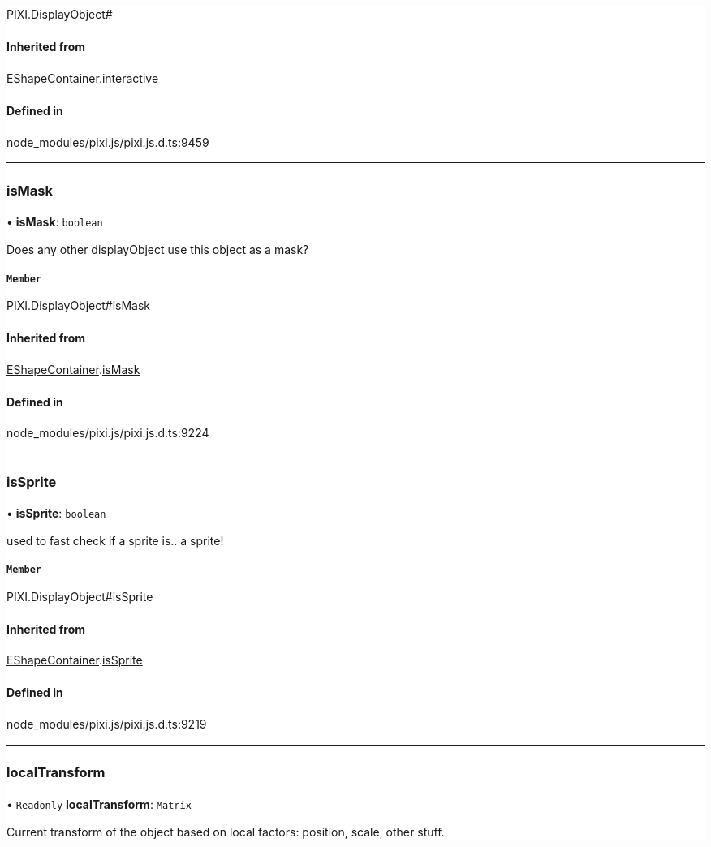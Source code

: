 PIXI.DisplayObject#

#### Inherited from

[EShapeContainer](../classes/EShapeContainer.md).[interactive](../classes/EShapeContainer.md#interactive)

#### Defined in

node_modules/pixi.js/pixi.js.d.ts:9459

___

### isMask

• **isMask**: `boolean`

Does any other displayObject use this object as a mask?

**`Member`**

PIXI.DisplayObject#isMask

#### Inherited from

[EShapeContainer](../classes/EShapeContainer.md).[isMask](../classes/EShapeContainer.md#ismask)

#### Defined in

node_modules/pixi.js/pixi.js.d.ts:9224

___

### isSprite

• **isSprite**: `boolean`

used to fast check if a sprite is.. a sprite!

**`Member`**

PIXI.DisplayObject#isSprite

#### Inherited from

[EShapeContainer](../classes/EShapeContainer.md).[isSprite](../classes/EShapeContainer.md#issprite)

#### Defined in

node_modules/pixi.js/pixi.js.d.ts:9219

___

### localTransform

• `Readonly` **localTransform**: `Matrix`

Current transform of the object based on local factors: position, scale, other stuff.
